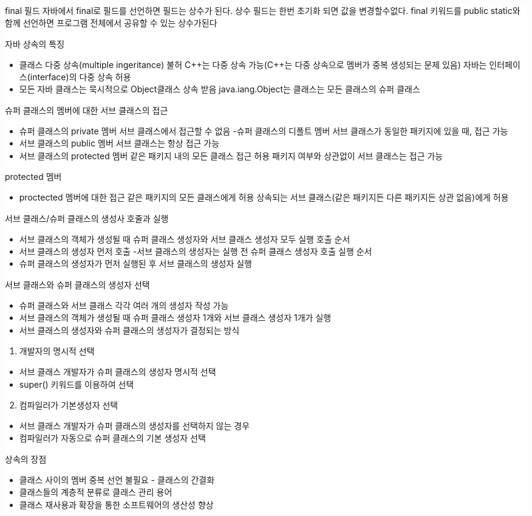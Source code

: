 final 필드 
자바에서 final로 필드를 선언하면 필드는 상수가 된다.
상수 필드는 한번 초기화 되면 값을 변경할수없다.
final 키워드를 public static와 함께 선언하면 프로그램 전체에서 공유할 수 있는
상수가된다

자바 상속의 특징
- 클래스 다중 상속(multiple ingeritance) 불허
C++는 다중 상속 가능(C++는 다중 상속으로 멤버가 중복 생성되는 문제 있음)
자바는 인터페이스(interface)의 다중 상속 허용
- 모든 자바 클래스는 묵시적으로 Object클래스 상속 받음
java.iang.Object는 클래스는 모든 클래스의 슈퍼 클래스

슈퍼 클래스의 멤버에 대한 서브 클래스의 접근
- 슈퍼 클래스의 private 멤버
서브 클래스에서 접근할 수 없음
-슈퍼 클래스의 디폴트 멤버
서브 클래스가 동일한 패키지에 있을 때, 접근 가능
- 서브 클래스의 public 멤버
서브 클래스는 항상 접근 가능
- 서브 클래스의  protected 멤버
같은 패키지 내의 모든 클래스 접근 허용
패키지 여부와 상관없이 서브 클래스는 접근 가능

protected 멤버
- proctected 멤버에 대한 접근
같은 패키지의 모든 클래스에게 허용
상속되는 서브 클래스(같은 패키지든 다른 패키지든 상관 없음)에게 허용

서브 클래스/슈퍼 클래스의 생성사 호줄과 실행
- 서브 클래스의 객체가 생성될 때
슈퍼 클래스 생성자와 서브 클래스 생성자 모두 실행
호출 순서
- 서브 클래스의 생성자 먼저 호출
-서브 클래스의 생성자는 실행 전 슈퍼 클래스 생성자 호출
실행 순서
- 슈퍼 클래스의 생성자가 먼저 실행된 후 서브 클래스의 생성자 실행

서브 클래스와 슈퍼 클래스의 생성자 선택
- 슈퍼 클래스와 서브 클래스
각각 여러 개의 생성자 작성 가능
- 서브 클래스의 객체가 생성될 때
슈퍼 클래스 생성자 1개와 서브 클래스 생성자 1개가 실행
- 서브 클래스의 생성자와 슈퍼 클래스의 생성자가 결정되는 방식
1. 개발자의 명시적 선택
 - 서브 클래스 개발자가 슈퍼 클래스의 생성자 명시적 선택
 - super() 키워드를 이용하여 선택
2. 컴파일러가 기본생성자 선택
 - 서브 클래스 개발자가 슈퍼 클래스의 생성자를 선택하지 않는 경우
 - 컴파일러가 자동으로 슈퍼 클래스의 기본 생성자 선택

 상속의 장점
 - 클래스 사이의 멤버 중복 선언 불필요 - 클래스의 간결화
 - 클래스들의 계층적 분류로 클래스 관리 용어
 - 클래스 재사용과 확장을 통한 소프트웨어의 생산성 향상
